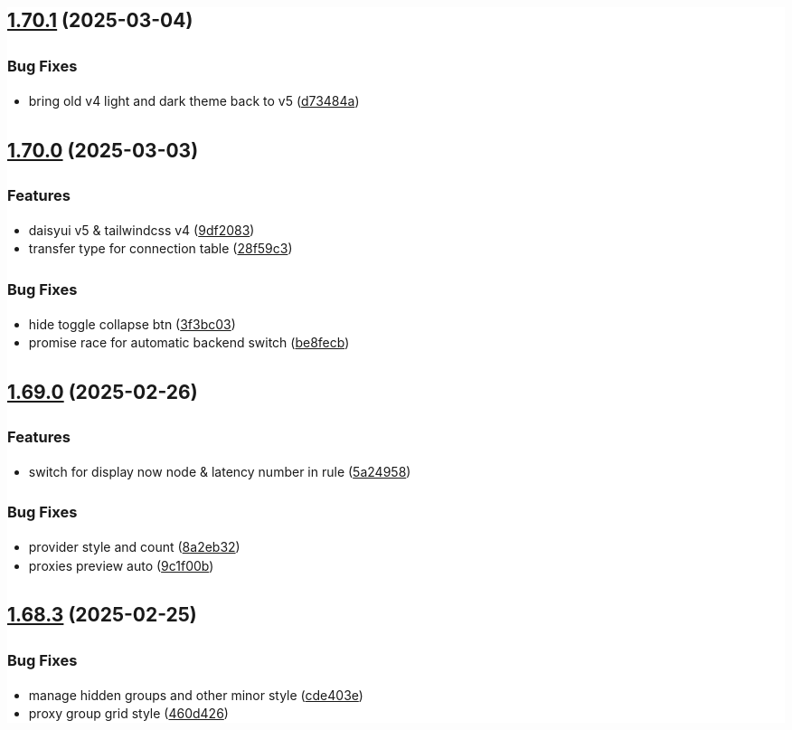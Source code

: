 ## [1.70.1](https://github.com/Zephyruso/zashboard/compare/v1.70.0...v1.70.1) (2025-03-04)


### Bug Fixes

* bring old v4 light and dark theme back to v5 ([d73484a](https://github.com/Zephyruso/zashboard/commit/d73484a84d2e429857e4eb899fe479c78e1a4f4c))

## [1.70.0](https://github.com/Zephyruso/zashboard/compare/v1.69.0...v1.70.0) (2025-03-03)


### Features

* daisyui v5 & tailwindcss v4 ([9df2083](https://github.com/Zephyruso/zashboard/commit/9df2083da99dc5baf008edc36f49d68c9c89171e))
* transfer type for connection table ([28f59c3](https://github.com/Zephyruso/zashboard/commit/28f59c3c8006054c9d40b29b96ee29f5e8b2ff12))


### Bug Fixes

* hide toggle collapse btn ([3f3bc03](https://github.com/Zephyruso/zashboard/commit/3f3bc03394925005abbc9e3f9101c172f00ee7aa))
* promise race for automatic backend switch ([be8fecb](https://github.com/Zephyruso/zashboard/commit/be8fecbc50643dd71919233914ae1b867d348379))

## [1.69.0](https://github.com/Zephyruso/zashboard/compare/v1.68.3...v1.69.0) (2025-02-26)


### Features

* switch for display now node & latency number in rule ([5a24958](https://github.com/Zephyruso/zashboard/commit/5a24958d18258136abe8af33e7870ae23ba1a9af))


### Bug Fixes

* provider style and count ([8a2eb32](https://github.com/Zephyruso/zashboard/commit/8a2eb32ff73648d7a6537f5875344dcd7fc681e9))
* proxies preview auto ([9c1f00b](https://github.com/Zephyruso/zashboard/commit/9c1f00b9163ee44ba87bb054c7410da857d31237))

## [1.68.3](https://github.com/Zephyruso/zashboard/compare/v1.68.2...v1.68.3) (2025-02-25)


### Bug Fixes

* manage hidden groups and other minor style ([cde403e](https://github.com/Zephyruso/zashboard/commit/cde403ec9e8ce6466bedb7b18c5d354f36111edc))
* proxy group grid style ([460d426](https://github.com/Zephyruso/zashboard/commit/460d426208f9873f48026ee1fed16447ea0822e5))
